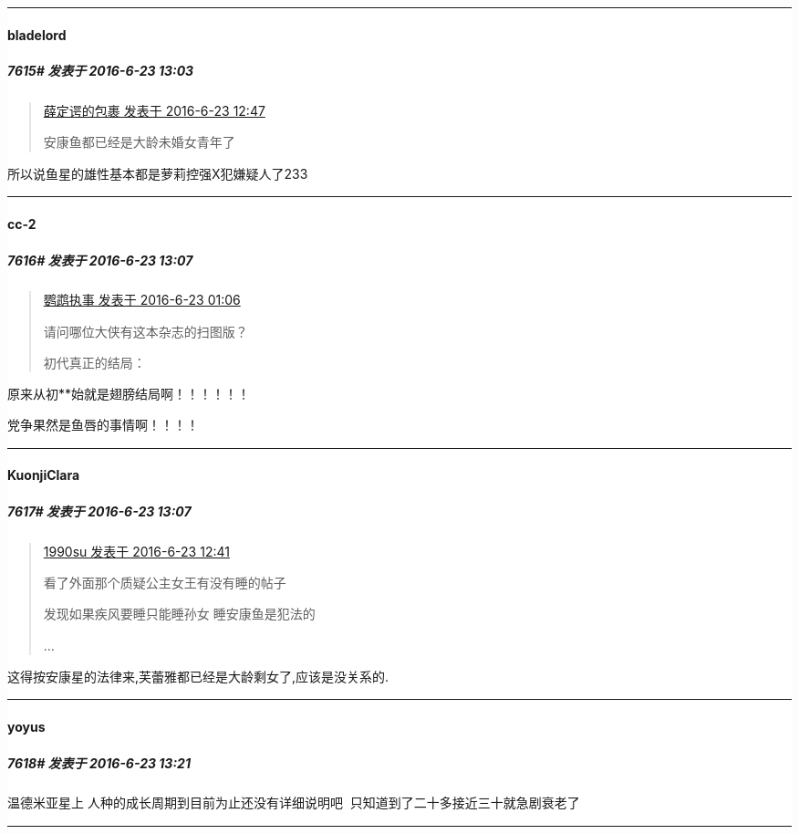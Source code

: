 
-----

####  bladelord  
##### 7615#       发表于 2016-6-23 13:03


<blockquote><a href="httphttps://bbs.saraba1st.com/2b/forum.php?mod=redirect&amp;goto=findpost&amp;pid=32745301&amp;ptid=1066605" target="_blank">薛定谔的包裹 发表于 2016-6-23 12:47</a>

安康鱼都已经是大龄未婚女青年了</blockquote>
所以说鱼星的雄性基本都是萝莉控强X犯嫌疑人了233


-----

####  cc-2  
##### 7616#       发表于 2016-6-23 13:07


<blockquote><a href="httphttps://bbs.saraba1st.com/2b/forum.php?mod=redirect&amp;goto=findpost&amp;pid=32741336&amp;ptid=1066605" target="_blank">鹦鹉执事 发表于 2016-6-23 01:06</a>

请问哪位大侠有这本杂志的扫图版？


初代真正的结局：</blockquote>
原来从初**始就是翅膀结局啊！！！！！！


党争果然是鱼唇的事情啊！！！！


-----

####  KuonjiClara  
##### 7617#       发表于 2016-6-23 13:07


<blockquote><a href="httphttps://bbs.saraba1st.com/2b/forum.php?mod=redirect&amp;goto=findpost&amp;pid=32745243&amp;ptid=1066605" target="_blank">1990su 发表于 2016-6-23 12:41</a>

看了外面那个质疑公主女王有没有睡的帖子

发现如果疾风要睡只能睡孙女 睡安康鱼是犯法的

 ...</blockquote>
这得按安康星的法律来,芙蕾雅都已经是大龄剩女了,应该是没关系的.


-----

####  yoyus  
##### 7618#       发表于 2016-6-23 13:21


温德米亚星上 人种的成长周期到目前为止还没有详细说明吧  只知道到了二十多接近三十就急剧衰老了


-----
